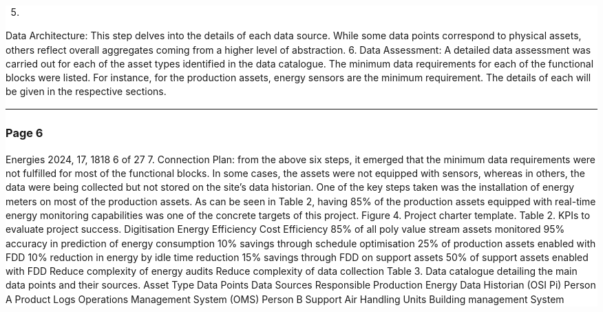 5.
Data Architecture: This step delves into the details of each data source. While some
data points correspond to physical assets, others reflect overall aggregates coming
from a higher level of abstraction.
6.
Data Assessment: A detailed data assessment was carried out for each of the asset
types identified in the data catalogue. The minimum data requirements for each of the
functional blocks were listed. For instance, for the production assets, energy sensors
are the minimum requirement. The details of each will be given in the respective sections.

---


### Page 6

Energies 2024, 17, 1818
6 of 27
7.
Connection Plan: from the above six steps, it emerged that the minimum data
requirements were not fulfilled for most of the functional blocks. In some cases,
the assets were not equipped with sensors, whereas in others, the data were being
collected but not stored on the site’s data historian. One of the key steps taken
was the installation of energy meters on most of the production assets. As can be
seen in Table 2, having 85% of the production assets equipped with real-time energy
monitoring capabilities was one of the concrete targets of this project.
Figure 4. Project charter template.
Table 2. KPIs to evaluate project success.
Digitisation
Energy Efficiency
Cost Efficiency
85% of all poly value stream
assets monitored
95% accuracy in prediction of
energy consumption
10% savings through
schedule optimisation
25% of production assets
enabled with FDD
10% reduction in energy by
idle time reduction
15% savings through FDD on
support assets
50% of support assets enabled
with FDD
Reduce complexity of
energy audits
Reduce complexity of
data collection
Table 3. Data catalogue detailing the main data points and their sources.
Asset Type
Data Points
Data Sources
Responsible
Production
Energy
Data Historian (OSI Pi)
Person A
Product Logs
Operations Management System
(OMS)
Person B
Support
Air Handling Units
Building management System